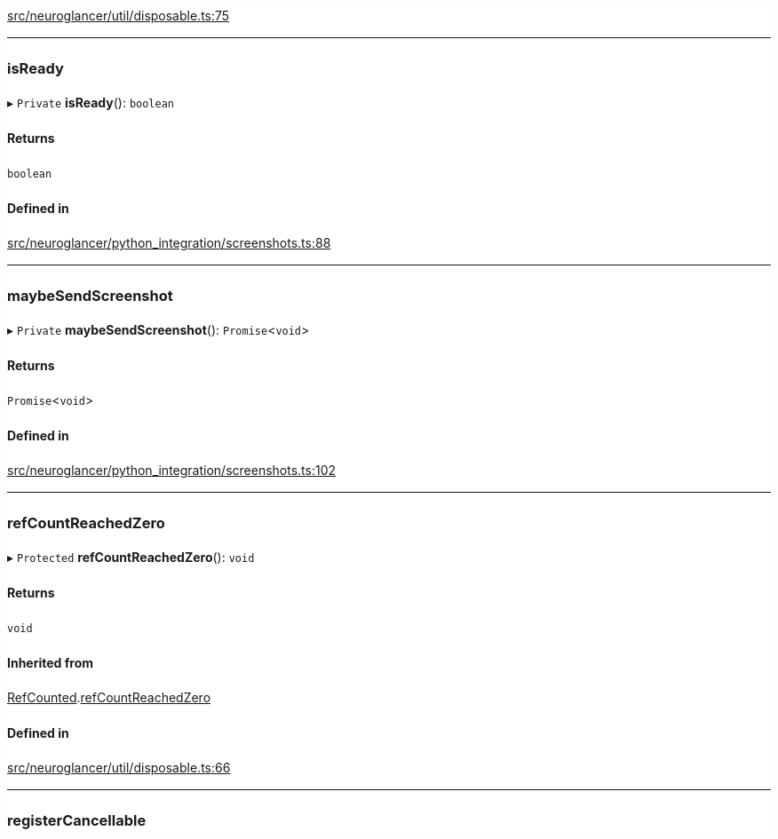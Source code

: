 [src/neuroglancer/util/disposable.ts:75](https://github.com/ActiveBrainAtlas2/neuroglancer/blob/1beb5d34/src/neuroglancer/util/disposable.ts#L75)

___

### isReady

▸ `Private` **isReady**(): `boolean`

#### Returns

`boolean`

#### Defined in

[src/neuroglancer/python_integration/screenshots.ts:88](https://github.com/ActiveBrainAtlas2/neuroglancer/blob/1beb5d34/src/neuroglancer/python_integration/screenshots.ts#L88)

___

### maybeSendScreenshot

▸ `Private` **maybeSendScreenshot**(): `Promise`<`void`\>

#### Returns

`Promise`<`void`\>

#### Defined in

[src/neuroglancer/python_integration/screenshots.ts:102](https://github.com/ActiveBrainAtlas2/neuroglancer/blob/1beb5d34/src/neuroglancer/python_integration/screenshots.ts#L102)

___

### refCountReachedZero

▸ `Protected` **refCountReachedZero**(): `void`

#### Returns

`void`

#### Inherited from

[RefCounted](util_disposable.RefCounted.md).[refCountReachedZero](util_disposable.RefCounted.md#refcountreachedzero)

#### Defined in

[src/neuroglancer/util/disposable.ts:66](https://github.com/ActiveBrainAtlas2/neuroglancer/blob/1beb5d34/src/neuroglancer/util/disposable.ts#L66)

___

### registerCancellable
